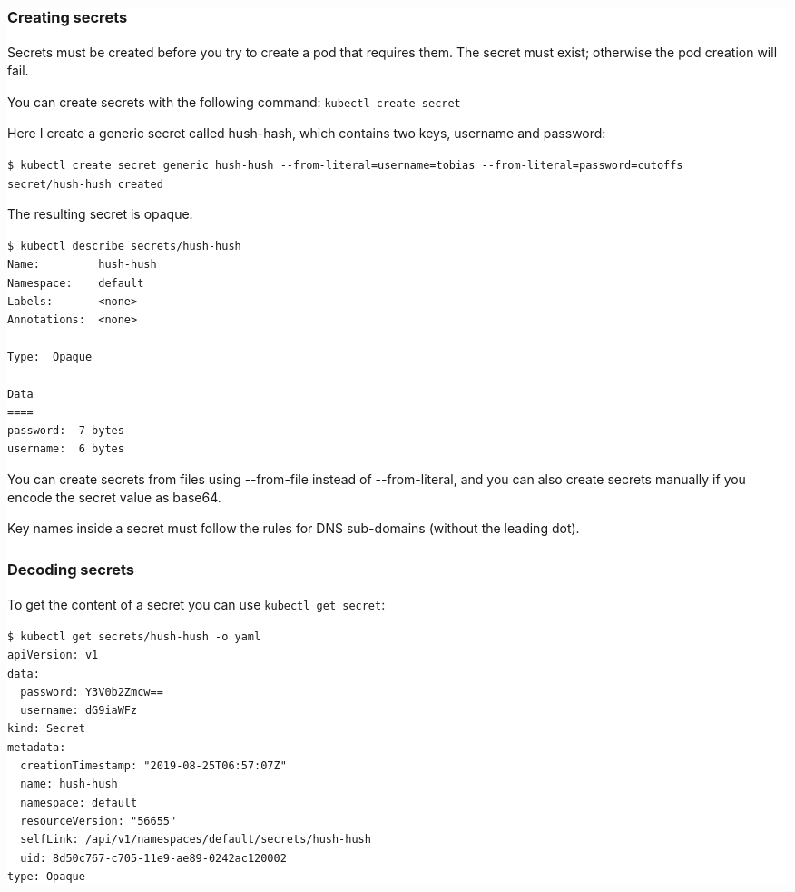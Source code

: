 ### Creating secrets

Secrets must be created before you try to create a pod that requires them. The secret must exist; otherwise the pod creation will fail.

You can create secrets with the following command: `kubectl create secret`

Here I create a generic secret called hush-hash, which contains two keys, username and password:

```
$ kubectl create secret generic hush-hush --from-literal=username=tobias --from-literal=password=cutoffs
secret/hush-hush created
```

The resulting secret is opaque:

```
$ kubectl describe secrets/hush-hush
Name:         hush-hush
Namespace:    default
Labels:       <none>
Annotations:  <none>

Type:  Opaque

Data
====
password:  7 bytes
username:  6 bytes
```

You can create secrets from files using --from-file instead of --from-literal, and you can also create secrets manually if you encode the secret value as base64.

Key names inside a secret must follow the rules for DNS sub-domains (without the leading dot).

### Decoding secrets

To get the content of a secret you can use `kubectl get secret`:

```
$ kubectl get secrets/hush-hush -o yaml
apiVersion: v1
data:
  password: Y3V0b2Zmcw==
  username: dG9iaWFz
kind: Secret
metadata:
  creationTimestamp: "2019-08-25T06:57:07Z"
  name: hush-hush
  namespace: default
  resourceVersion: "56655"
  selfLink: /api/v1/namespaces/default/secrets/hush-hush
  uid: 8d50c767-c705-11e9-ae89-0242ac120002
type: Opaque
```

